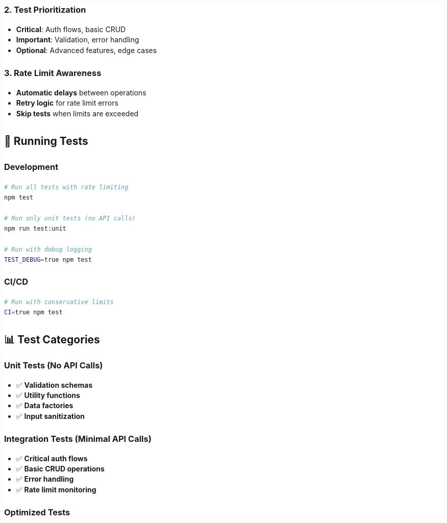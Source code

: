 ### 2. Test Prioritization

- **Critical**: Auth flows, basic CRUD
- **Important**: Validation, error handling
- **Optional**: Advanced features, edge cases

### 3. Rate Limit Awareness

- **Automatic delays** between operations
- **Retry logic** for rate limit errors
- **Skip tests** when limits are exceeded

## 🚀 Running Tests

### Development

```bash
# Run all tests with rate limiting
npm test

# Run only unit tests (no API calls)
npm run test:unit

# Run with debug logging
TEST_DEBUG=true npm test
```

### CI/CD

```bash
# Run with conservative limits
CI=true npm test
```

## 📊 Test Categories

### Unit Tests (No API Calls)

- ✅ **Validation schemas**
- ✅ **Utility functions**
- ✅ **Data factories**
- ✅ **Input sanitization**

### Integration Tests (Minimal API Calls)

- ✅ **Critical auth flows**
- ✅ **Basic CRUD operations**
- ✅ **Error handling**
- ✅ **Rate limit monitoring**

### Optimized Tests
